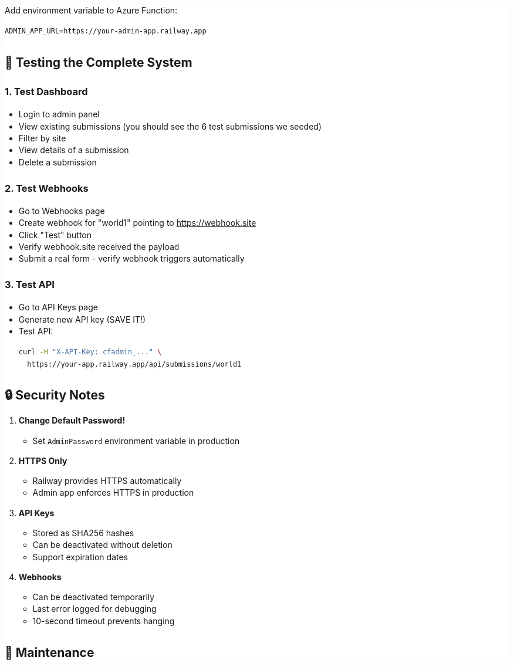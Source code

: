 Add environment variable to Azure Function:
```
ADMIN_APP_URL=https://your-admin-app.railway.app
```

## 🧪 Testing the Complete System

### 1. Test Dashboard
- Login to admin panel
- View existing submissions (you should see the 6 test submissions we seeded)
- Filter by site
- View details of a submission
- Delete a submission

### 2. Test Webhooks
- Go to Webhooks page
- Create webhook for "world1" pointing to https://webhook.site
- Click "Test" button
- Verify webhook.site received the payload
- Submit a real form - verify webhook triggers automatically

### 3. Test API
- Go to API Keys page
- Generate new API key (SAVE IT!)
- Test API:
  ```bash
  curl -H "X-API-Key: cfadmin_..." \
    https://your-app.railway.app/api/submissions/world1
  ```

## 🔒 Security Notes

1. **Change Default Password!**
   - Set `AdminPassword` environment variable in production

2. **HTTPS Only**
   - Railway provides HTTPS automatically
   - Admin app enforces HTTPS in production

3. **API Keys**
   - Stored as SHA256 hashes
   - Can be deactivated without deletion
   - Support expiration dates

4. **Webhooks**
   - Can be deactivated temporarily
   - Last error logged for debugging
   - 10-second timeout prevents hanging

## 📝 Maintenance
